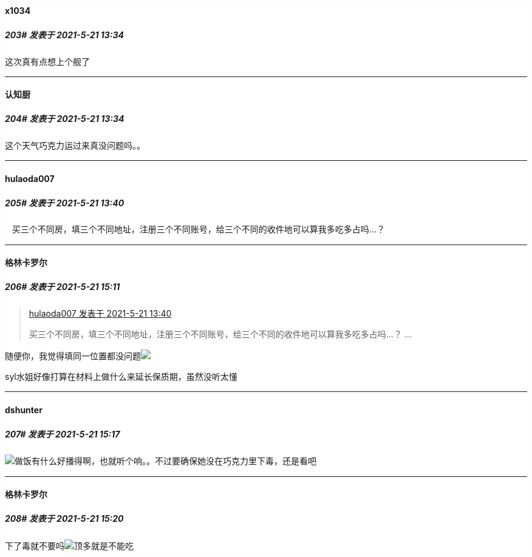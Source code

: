 ####  x1034  
##### 203#       发表于 2021-5-21 13:34


这次真有点想上个舰了


*****

####  认知厨  
##### 204#       发表于 2021-5-21 13:34


这个天气巧克力运过来真没问题吗。。


*****

####  hulaoda007  
##### 205#       发表于 2021-5-21 13:40


   买三个不同房，填三个不同地址，注册三个不同账号，给三个不同的收件地可以算我多吃多占吗...？


*****

####  格林卡罗尔  
##### 206#       发表于 2021-5-21 15:11


<blockquote><a href="httphttps://bbs.saraba1st.com/2b/forum.php?mod=redirect&amp;goto=findpost&amp;pid=51323244&amp;ptid=2001037" target="_blank">hulaoda007 发表于 2021-5-21 13:40</a>

买三个不同房，填三个不同地址，注册三个不同账号，给三个不同的收件地可以算我多吃多占吗...？ ...</blockquote>
随便你，我觉得填同一位置都没问题<img src="https://static.saraba1st.com/image/smiley/face2017/067.png" referrerpolicy="no-referrer">


syl水姐好像打算在材料上做什么来延长保质期，虽然没听太懂


*****

####  dshunter  
##### 207#       发表于 2021-5-21 15:17


<img src="https://static.saraba1st.com/image/smiley/face2017/125.png" referrerpolicy="no-referrer">做饭有什么好播得啊，也就听个响。。不过要确保她没在巧克力里下毒，还是看吧


*****

####  格林卡罗尔  
##### 208#       发表于 2021-5-21 15:20


下了毒就不要吗<img src="https://static.saraba1st.com/image/smiley/face2017/085.png" referrerpolicy="no-referrer">顶多就是不能吃
